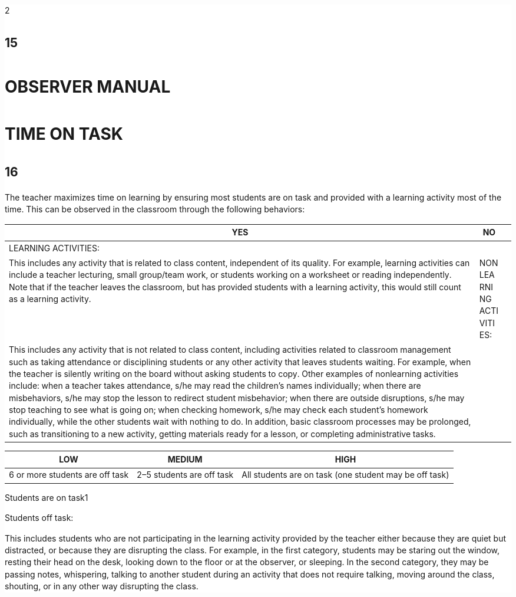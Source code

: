 2

15
---
# OBSERVER MANUAL

# TIME ON TASK

16
---
The teacher maximizes time on learning by ensuring most students are on task and provided with a learning activity most of the time. This can be observed in the classroom through the following behaviors:

| YES                                                                                                                                                                                                                                                                                                                                                                                                                                                                                                                                                                                                                                                                                                                                                                                                                                                                                                                                                    | NO                      |   |
| ------------------------------------------------------------------------------------------------------------------------------------------------------------------------------------------------------------------------------------------------------------------------------------------------------------------------------------------------------------------------------------------------------------------------------------------------------------------------------------------------------------------------------------------------------------------------------------------------------------------------------------------------------------------------------------------------------------------------------------------------------------------------------------------------------------------------------------------------------------------------------------------------------------------------------------------------------ | ----------------------- | - |
| LEARNING ACTIVITIES:                                                                                                                                                                                                                                                                                                                                                                                                                                                                                                                                                                                                                                                                                                                                                                                                                                                                                                                                   |                         |   |
| This includes any activity that is related to class content, independent of its quality. For example, learning activities can include a teacher lecturing, small group/team work, or students working on a worksheet or reading independently. Note that if the teacher leaves the classroom, but has provided students with a learning activity, this would still count as a learning activity.                                                                                                                                                                                                                                                                                                                                                                                                                                                                                                                                                       | NONLEARNING ACTIVITIES: |   |
| This includes any activity that is not related to class content, including activities related to classroom management such as taking attendance or disciplining students or any other activity that leaves students waiting. For example, when the teacher is silently writing on the board without asking students to copy. Other examples of nonlearning activities include: when a teacher takes attendance, s/he may read the children’s names individually; when there are misbehaviors, s/he may stop the lesson to redirect student misbehavior; when there are outside disruptions, s/he may stop teaching to see what is going on; when checking homework, s/he may check each student’s homework individually, while the other students wait with nothing to do. In addition, basic classroom processes may be prolonged, such as transitioning to a new activity, getting materials ready for a lesson, or completing administrative tasks. |                         |   |

| LOW                             | MEDIUM                    | HIGH                                                   |
| ------------------------------- | ------------------------- | ------------------------------------------------------ |
| 6 or more students are off task | 2–5 students are off task | All students are on task (one student may be off task) |

Students are on task1

Students off task:

This includes students who are not participating in the learning activity provided by the teacher either because they are quiet but distracted, or because they are disrupting the class. For example, in the first category, students may be staring out the window, resting their head on the desk, looking down to the floor or at the observer, or sleeping. In the second category, they may be passing notes, whispering, talking to another student during an activity that does not require talking, moving around the class, shouting, or in any other way disrupting the class.